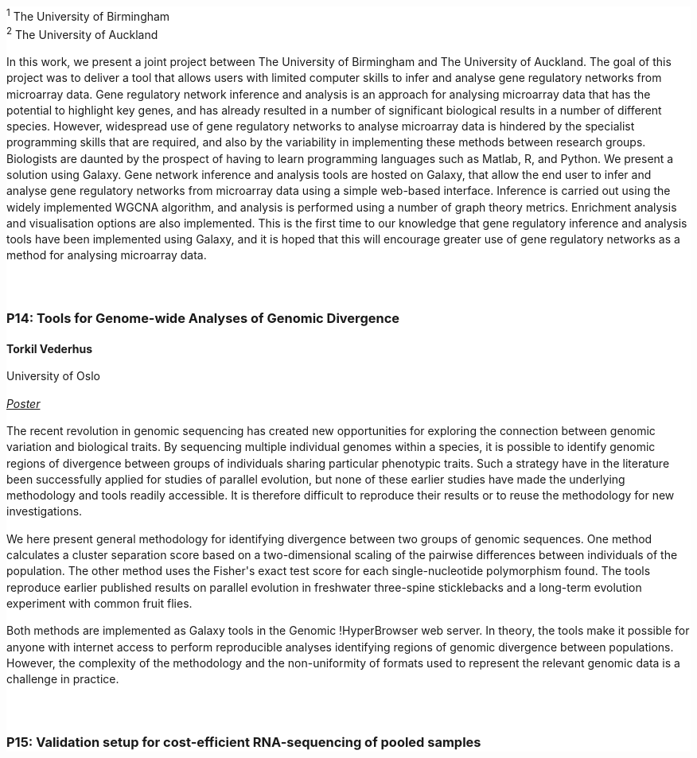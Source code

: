  <sup>1</sup> The University of Birmingham<br />
 <sup>2</sup> The University of Auckland

In this work, we present a joint project between The University of Birmingham and The University of Auckland. The goal of this project was to deliver a tool that allows users with limited computer skills to infer and analyse gene regulatory networks from microarray data. Gene regulatory network inference and analysis is an approach for analysing microarray data that has the potential to highlight key genes, and has already resulted in a number of significant biological results in a number of different species. However, widespread use of gene regulatory networks to analyse microarray data is hindered by the specialist programming skills that are required, and also by the variability in implementing these methods between research groups. Biologists are daunted by the prospect of having to learn programming languages such as Matlab, R, and Python. We present a solution using Galaxy. Gene network inference and analysis tools are hosted on Galaxy, that allow the end user to infer and analyse gene regulatory networks from microarray data using a simple web-based interface. Inference is carried out using the widely implemented WGCNA algorithm, and analysis is performed using a number of graph theory metrics. Enrichment analysis and visualisation options are also implemented. This is the first time to our knowledge that gene regulatory inference and analysis tools have been implemented using Galaxy, and it is hoped that this will encourage greater use of gene regulatory networks as a method for analysing microarray data. 

<br />

### P14: Tools for Genome-wide Analyses of Genomic Divergence

**Torkil Vederhus**

 University of Oslo

*[Poster](PLACEHOLDER_ATTACHMENT_URL/src/Documents/Posters/GCC2013/DivergenceAnalysisVederhus.pdf)*

The recent revolution in genomic sequencing has created new opportunities for exploring the connection between genomic variation and biological traits. By sequencing multiple individual genomes within a species, it is possible to identify genomic regions of divergence between groups of individuals sharing particular phenotypic traits. Such a strategy have in the literature been successfully applied for studies of parallel evolution, but none of these earlier studies have made the underlying methodology and tools readily accessible. It is therefore difficult to reproduce their results or to reuse the methodology for new investigations.

We here present general methodology for identifying divergence between two groups of genomic sequences. One method calculates a cluster separation score based on a two-dimensional scaling of the pairwise differences between individuals of the population. The other method uses the Fisher's exact test score for each single-nucleotide polymorphism found. The tools reproduce earlier published results on parallel evolution in freshwater three-spine sticklebacks and a long-term evolution experiment with common fruit flies.

Both methods are implemented as Galaxy tools in the Genomic !HyperBrowser web server.
In theory, the tools make it possible for anyone with internet access to perform reproducible analyses identifying regions of genomic divergence between populations. However, the complexity of the methodology and the non-uniformity of formats used to represent the relevant genomic data is a challenge in practice.

<br />

### P15: Validation setup for cost-efficient RNA-sequencing of pooled samples
